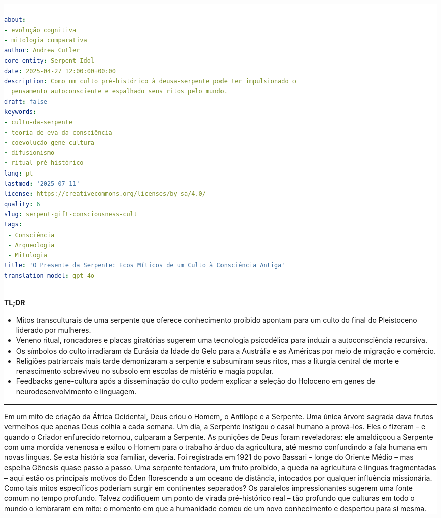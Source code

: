 ```yaml
---
about:
- evolução cognitiva
- mitologia comparativa
author: Andrew Cutler
core_entity: Serpent Idol
date: 2025-04-27 12:00:00+00:00
description: Como um culto pré-histórico à deusa-serpente pode ter impulsionado o
  pensamento autoconsciente e espalhado seus ritos pelo mundo.
draft: false
keywords:
- culto-da-serpente
- teoria-de-eva-da-consciência
- coevolução-gene-cultura
- difusionismo
- ritual-pré-histórico
lang: pt
lastmod: '2025-07-11'
license: https://creativecommons.org/licenses/by-sa/4.0/
quality: 6
slug: serpent-gift-consciousness-cult
tags:
 - Consciência
 - Arqueologia
 - Mitologia
title: 'O Presente da Serpente: Ecos Míticos de um Culto à Consciência Antiga'
translation_model: gpt-4o
---
```


**TL;DR**

- Mitos transculturais de uma serpente que oferece conhecimento proibido apontam para um culto do final do Pleistoceno liderado por mulheres.
- Veneno ritual, roncadores e placas giratórias sugerem uma tecnologia psicodélica para induzir a autoconsciência recursiva.
- Os símbolos do culto irradiaram da Eurásia da Idade do Gelo para a Austrália e as Américas por meio de migração e comércio.
- Religiões patriarcais mais tarde demonizaram a serpente e subsumiram seus ritos, mas a liturgia central de morte e renascimento sobreviveu no subsolo em escolas de mistério e magia popular.
- Feedbacks gene-cultura após a disseminação do culto podem explicar a seleção do Holoceno em genes de neurodesenvolvimento e linguagem.

---

Em um mito de criação da África Ocidental, Deus criou o Homem, o Antílope e a Serpente. Uma única árvore sagrada dava frutos vermelhos que apenas Deus colhia a cada semana. Um dia, a Serpente instigou o casal humano a prová-los. Eles o fizeram – e quando o Criador enfurecido retornou, culparam a Serpente. As punições de Deus foram reveladoras: ele amaldiçoou a Serpente com uma mordida venenosa e exilou o Homem para o trabalho árduo da agricultura, até mesmo confundindo a fala humana em novas línguas. Se esta história soa familiar, deveria. Foi registrada em 1921 do povo Bassari – longe do Oriente Médio – mas espelha Gênesis quase passo a passo. Uma serpente tentadora, um fruto proibido, a queda na agricultura e línguas fragmentadas – aqui estão os principais motivos do Éden florescendo a um oceano de distância, intocados por qualquer influência missionária. Como tais mitos específicos poderiam surgir em continentes separados? Os paralelos impressionantes sugerem uma fonte comum no tempo profundo. Talvez codifiquem um ponto de virada pré-histórico real – tão profundo que culturas em todo o mundo o lembraram em mito: o momento em que a humanidade comeu de um novo conhecimento e despertou para si mesma.
